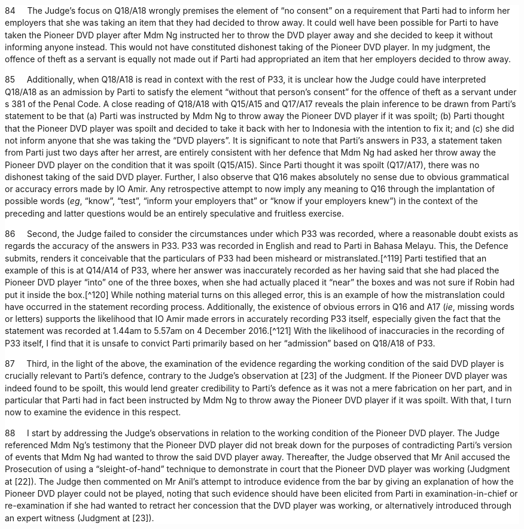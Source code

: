 84     The Judge’s focus on Q18/A18 wrongly premises the element of “no consent” on a requirement that Parti had to inform her employers that she was taking an item that they had decided to throw away. It could well have been possible for Parti to have taken the Pioneer DVD player after Mdm Ng instructed her to throw the DVD player away and she decided to keep it without informing anyone instead. This would not have constituted dishonest taking of the Pioneer DVD player. In my judgment, the offence of theft as a servant is equally not made out if Parti had appropriated an item that her employers decided to throw away.

85     Additionally, when Q18/A18 is read in context with the rest of P33, it is unclear how the Judge could have interpreted Q18/A18 as an admission by Parti to satisfy the element “without that person’s consent” for the offence of theft as a servant under s 381 of the Penal Code. A close reading of Q18/A18 with Q15/A15 and Q17/A17 reveals the plain inference to be drawn from Parti’s statement to be that (a) Parti was instructed by Mdm Ng to throw away the Pioneer DVD player if it was spoilt; (b) Parti thought that the Pioneer DVD player was spoilt and decided to take it back with her to Indonesia with the intention to fix it; and (c) she did not inform anyone that she was taking the “DVD players”. It is significant to note that Parti’s answers in P33, a statement taken from Parti just two days after her arrest, are entirely consistent with her defence that Mdm Ng had asked her throw away the Pioneer DVD player on the condition that it was spoilt (Q15/A15). Since Parti thought it was spoilt (Q17/A17), there was no dishonest taking of the said DVD player. Further, I also observe that Q16 makes absolutely no sense due to obvious grammatical or accuracy errors made by IO Amir. Any retrospective attempt to now imply any meaning to Q16 through the implantation of possible words (_eg_, “know”, “test”, “inform your employers that” or “know if your employers knew”) in the context of the preceding and latter questions would be an entirely speculative and fruitless exercise.

86     Second, the Judge failed to consider the circumstances under which P33 was recorded, where a reasonable doubt exists as regards the accuracy of the answers in P33. P33 was recorded in English and read to Parti in Bahasa Melayu. This, the Defence submits, renders it conceivable that the particulars of P33 had been misheard or mistranslated.[^119] Parti testified that an example of this is at Q14/A14 of P33, where her answer was inaccurately recorded as her having said that she had placed the Pioneer DVD player “into” one of the three boxes, when she had actually placed it “near” the boxes and was not sure if Robin had put it inside the box.[^120] While nothing material turns on this alleged error, this is an example of how the mistranslation could have occurred in the statement recording process. Additionally, the existence of obvious errors in Q16 and A17 (_ie_, missing words or letters) supports the likelihood that IO Amir made errors in accurately recording P33 itself, especially given the fact that the statement was recorded at 1.44am to 5.57am on 4 December 2016.[^121] With the likelihood of inaccuracies in the recording of P33 itself, I find that it is unsafe to convict Parti primarily based on her “admission” based on Q18/A18 of P33.

87     Third, in the light of the above, the examination of the evidence regarding the working condition of the said DVD player is crucially relevant to Parti’s defence, contrary to the Judge’s observation at \[23\] of the Judgment. If the Pioneer DVD player was indeed found to be spoilt, this would lend greater credibility to Parti’s defence as it was not a mere fabrication on her part, and in particular that Parti had in fact been instructed by Mdm Ng to throw away the Pioneer DVD player if it was spoilt. With that, I turn now to examine the evidence in this respect.

88     I start by addressing the Judge’s observations in relation to the working condition of the Pioneer DVD player. The Judge referenced Mdm Ng’s testimony that the Pioneer DVD player did not break down for the purposes of contradicting Parti’s version of events that Mdm Ng had wanted to throw the said DVD player away. Thereafter, the Judge observed that Mr Anil accused the Prosecution of using a “sleight-of-hand” technique to demonstrate in court that the Pioneer DVD player was working (Judgment at \[22\]). The Judge then commented on Mr Anil’s attempt to introduce evidence from the bar by giving an explanation of how the Pioneer DVD player could not be played, noting that such evidence should have been elicited from Parti in examination-in-chief or re-examination if she had wanted to retract her concession that the DVD player was working, or alternatively introduced through an expert witness (Judgment at \[23\]).
